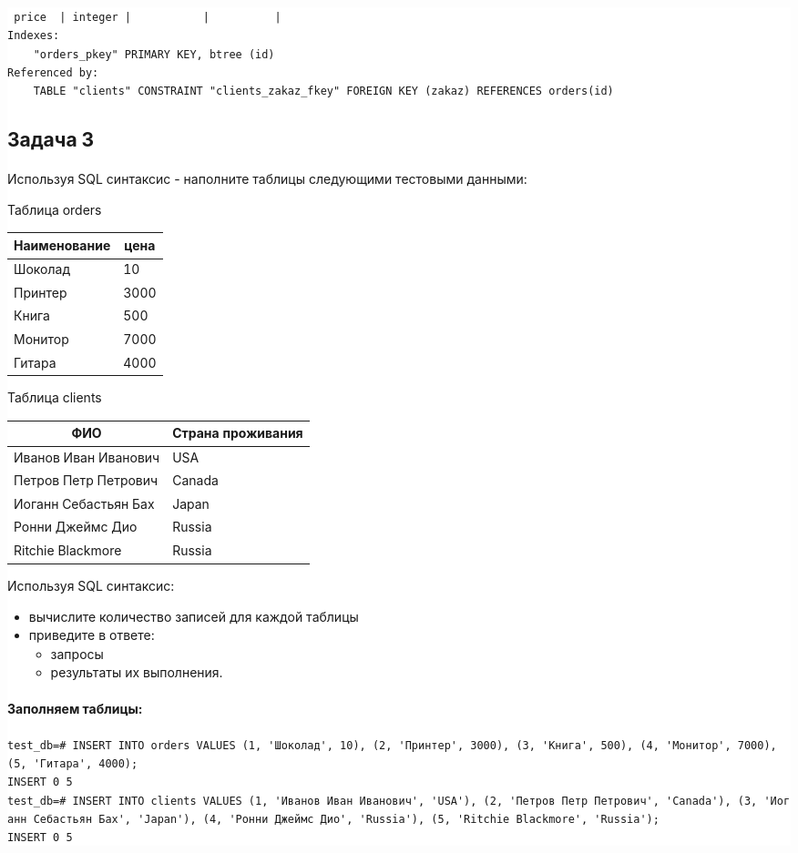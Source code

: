 ```commandline
 price  | integer |           |          | 
Indexes:
    "orders_pkey" PRIMARY KEY, btree (id)
Referenced by:
    TABLE "clients" CONSTRAINT "clients_zakaz_fkey" FOREIGN KEY (zakaz) REFERENCES orders(id)

```

## Задача 3

Используя SQL синтаксис - наполните таблицы следующими тестовыми данными:

Таблица orders

|Наименование|цена|
|------------|----|
|Шоколад| 10 |
|Принтер| 3000 |
|Книга| 500 |
|Монитор| 7000|
|Гитара| 4000|

Таблица clients

|ФИО|Страна проживания|
|------------|----|
|Иванов Иван Иванович| USA |
|Петров Петр Петрович| Canada |
|Иоганн Себастьян Бах| Japan |
|Ронни Джеймс Дио| Russia|
|Ritchie Blackmore| Russia|

Используя SQL синтаксис:
- вычислите количество записей для каждой таблицы 
- приведите в ответе:
    - запросы 
    - результаты их выполнения.

#### Заполняем таблицы:
```commandline
test_db=# INSERT INTO orders VALUES (1, 'Шоколад', 10), (2, 'Принтер', 3000), (3, 'Книга', 500), (4, 'Монитор', 7000), (5, 'Гитара', 4000);
INSERT 0 5
test_db=# INSERT INTO clients VALUES (1, 'Иванов Иван Иванович', 'USA'), (2, 'Петров Петр Петрович', 'Canada'), (3, 'Иоганн Себастьян Бах', 'Japan'), (4, 'Ронни Джеймс Дио', 'Russia'), (5, 'Ritchie Blackmore', 'Russia');
INSERT 0 5
```
